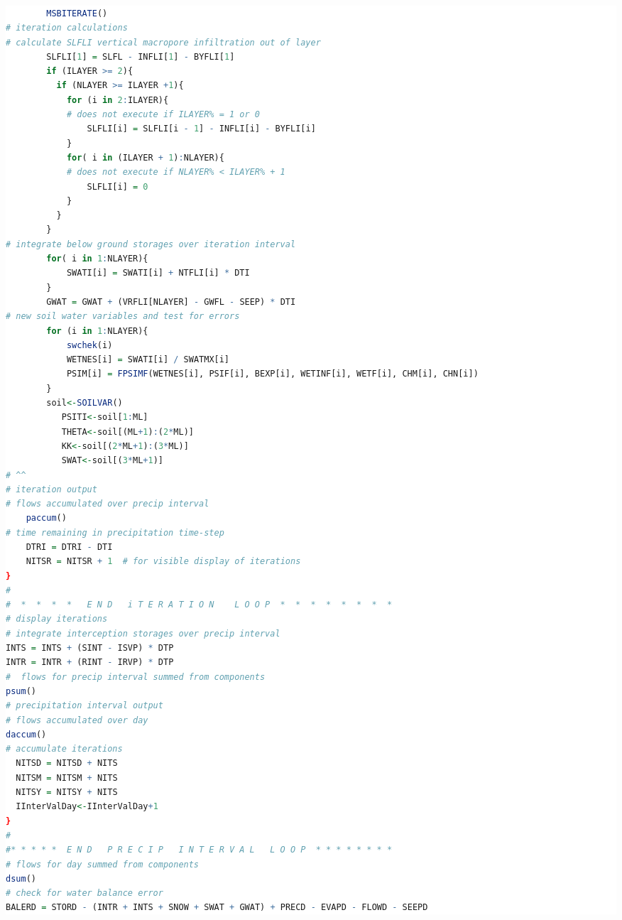 ``` r
        MSBITERATE() 
# iteration calculations
# calculate SLFLI vertical macropore infiltration out of layer
        SLFLI[1] = SLFL - INFLI[1] - BYFLI[1]
        if (ILAYER >= 2){
          if (NLAYER >= ILAYER +1){
            for (i in 2:ILAYER){ 
            # does not execute if ILAYER% = 1 or 0
                SLFLI[i] = SLFLI[i - 1] - INFLI[i] - BYFLI[i]
            }
            for( i in (ILAYER + 1):NLAYER){ 
            # does not execute if NLAYER% < ILAYER% + 1
                SLFLI[i] = 0
            }
          }
        }
# integrate below ground storages over iteration interval
        for( i in 1:NLAYER){
            SWATI[i] = SWATI[i] + NTFLI[i] * DTI
        }
        GWAT = GWAT + (VRFLI[NLAYER] - GWFL - SEEP) * DTI
# new soil water variables and test for errors
        for (i in 1:NLAYER){
            swchek(i)
            WETNES[i] = SWATI[i] / SWATMX[i]
            PSIM[i] = FPSIMF(WETNES[i], PSIF[i], BEXP[i], WETINF[i], WETF[i], CHM[i], CHN[i])
        }
        soil<-SOILVAR()
           PSITI<-soil[1:ML]
           THETA<-soil[(ML+1):(2*ML)]
           KK<-soil[(2*ML+1):(3*ML)]
           SWAT<-soil[(3*ML+1)]
# ^^
# iteration output
# flows accumulated over precip interval
    paccum()
# time remaining in precipitation time-step
    DTRI = DTRI - DTI
    NITSR = NITSR + 1  # for visible display of iterations
}
#
#  *  *  *  *   E N D   i T E R A T I O N    L O O P  *  *  *  *  *  *  *  *
# display iterations
# integrate interception storages over precip interval
INTS = INTS + (SINT - ISVP) * DTP
INTR = INTR + (RINT - IRVP) * DTP
#  flows for precip interval summed from components
psum()
# precipitation interval output
# flows accumulated over day
daccum()
# accumulate iterations
  NITSD = NITSD + NITS
  NITSM = NITSM + NITS
  NITSY = NITSY + NITS
  IInterValDay<-IInterValDay+1
}
#
#* * * * *  E N D   P R E C I P   I N T E R V A L   L O O P  * * * * * * * *
# flows for day summed from components
dsum()
# check for water balance error
BALERD = STORD - (INTR + INTS + SNOW + SWAT + GWAT) + PRECD - EVAPD - FLOWD - SEEPD
```